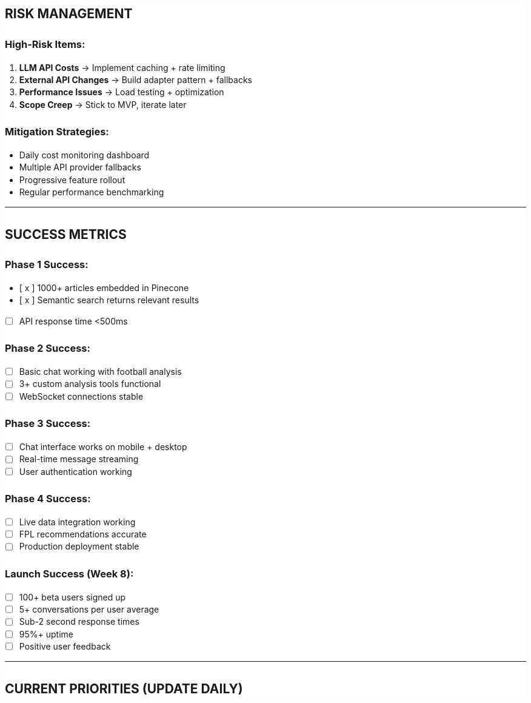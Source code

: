 
## RISK MANAGEMENT

### High-Risk Items:
1. **LLM API Costs** → Implement caching + rate limiting
2. **External API Changes** → Build adapter pattern + fallbacks  
3. **Performance Issues** → Load testing + optimization
4. **Scope Creep** → Stick to MVP, iterate later

### Mitigation Strategies:
- Daily cost monitoring dashboard
- Multiple API provider fallbacks
- Progressive feature rollout
- Regular performance benchmarking

---

## SUCCESS METRICS

### Phase 1 Success:
- [ x ] 1000+ articles embedded in Pinecone
- [ x ] Semantic search returns relevant results
- [ ] API response time <500ms

### Phase 2 Success:
- [ ] Basic chat working with football analysis
- [ ] 3+ custom analysis tools functional
- [ ] WebSocket connections stable

### Phase 3 Success:
- [ ] Chat interface works on mobile + desktop
- [ ] Real-time message streaming
- [ ] User authentication working

### Phase 4 Success:
- [ ] Live data integration working
- [ ] FPL recommendations accurate
- [ ] Production deployment stable

### Launch Success (Week 8):
- [ ] 100+ beta users signed up
- [ ] 5+ conversations per user average
- [ ] Sub-2 second response times
- [ ] 95%+ uptime
- [ ] Positive user feedback

---

## CURRENT PRIORITIES (UPDATE DAILY)
